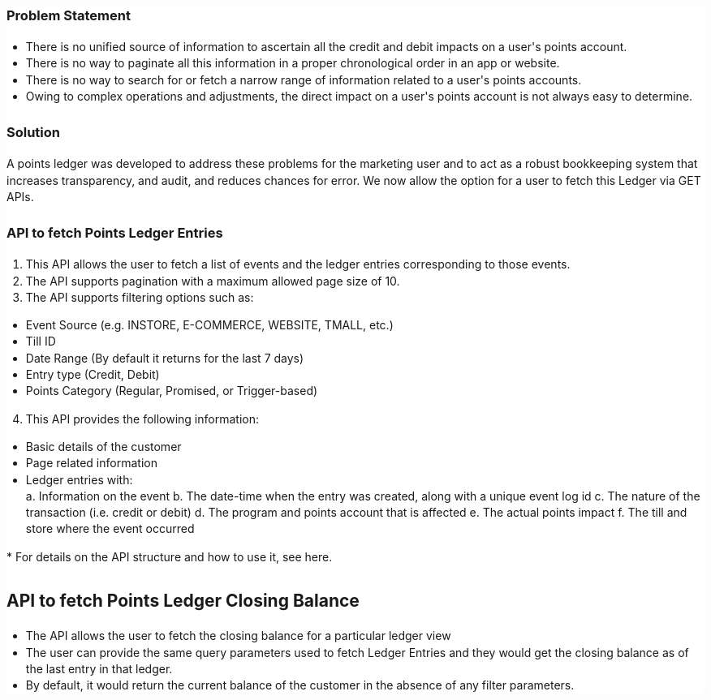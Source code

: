 ### Problem Statement

* There is no unified source of information to ascertain all the credit and debit impacts on a user's points account.
* There is no way to paginate all this information in a proper chronological order in an app or website.
* There is no way to search for or fetch a narrow range of information related to a user's points accounts.
* Owing to complex operations and adjustments, the direct impact on a user's points account is not always easy to determine.

### Solution

A points ledger was developed to address these problems for the marketing user and to act as a robust bookkeeping system that increases transparency, and audit, and reduces chances for error. We now allow the option for a user to fetch this Ledger via GET APIs.

### API to fetch Points Ledger Entries

1. This API allows the user to fetch a list of events and the ledger entries corresponding to those events.
2. The API supports pagination with a maximum allowed page size of 10.
3. The API supports filtering options such as:

* Event Source (e.g. INSTORE, E-COMMERCE, WEBSITE, TMALL, etc.)
* Till ID
* Date Range (By default it returns for the last 7 days)
* Entry type (Credit, Debit)
* Points Category (Regular, Promised, or Trigger-based)

4. This API provides the following information:

* Basic details of the customer
* Page related information
* Ledger entries with:\
  a. Information on the event
  b. The date-time when the entry was created, along with a unique event log id
  c. The nature of the transaction (i.e. credit or debit)
  d. The program and points account that is affected
  e. The actual points impact
  f. The till and store where the event occurred

<Note title="Note">
* For details on the API structure and how to use it, see here.
</Note>

## API to fetch Points Ledger Closing Balance

* The API allows the user to fetch the closing balance for a particular ledger view
* The user can provide the same query parameters used to fetch Ledger Entries and they would get the closing balance as of the last entry in that ledger.
* By default, it would return the current balance of the customer in the absence of any filter parameters.
